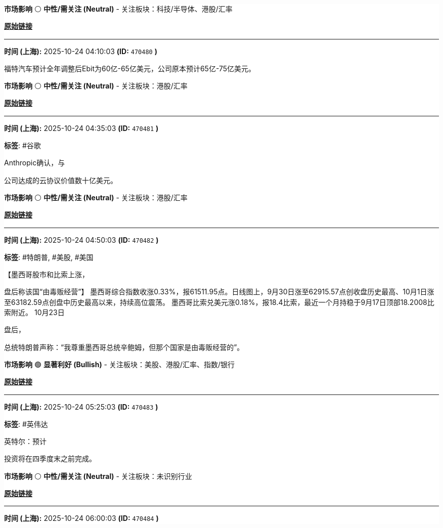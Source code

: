 **市场影响** ⚪ **中性/需关注 (Neutral)** - 关注板块：科技/半导体、港股/汇率

**[原始链接](https://t.me/FinanceNewsDaily/470479)**

---
**时间 (上海):** 2025-10-24 04:10:03 **(ID:** `470480` **)**

福特汽车预计全年调整后Ebit为60亿-65亿美元，公司原本预计65亿-75亿美元。

**市场影响** ⚪ **中性/需关注 (Neutral)** - 关注板块：港股/汇率

**[原始链接](https://t.me/FinanceNewsDaily/470480)**

---
**时间 (上海):** 2025-10-24 04:35:03 **(ID:** `470481` **)**

**标签**: #谷歌

Anthropic确认，与

公司达成的云协议价值数十亿美元。

**市场影响** ⚪ **中性/需关注 (Neutral)** - 关注板块：港股/汇率

**[原始链接](https://t.me/FinanceNewsDaily/470481)**

---
**时间 (上海):** 2025-10-24 04:50:03 **(ID:** `470482` **)**

**标签**: #特朗普, #美股, #美国

【墨西哥股市和比索上涨，

盘后称该国“由毒贩经营”】
墨西哥综合指数收涨0.33%，报61511.95点。日线图上，9月30日涨至62915.57点创收盘历史最高、10月1日涨至63182.59点创盘中历史最高以来，持续高位震荡。
墨西哥比索兑美元涨0.18%，报18.4比索，最近一个月持稳于9月17日顶部18.2008比索附近。
10月23日

盘后，

总统特朗普声称：“我尊重墨西哥总统辛鲍姆，但那个国家是由毒贩经营的”。

**市场影响** 🟢 **显著利好 (Bullish)** - 关注板块：美股、港股/汇率、指数/银行

**[原始链接](https://t.me/FinanceNewsDaily/470482)**

---
**时间 (上海):** 2025-10-24 05:25:03 **(ID:** `470483` **)**

**标签**: #英伟达

英特尔：预计

投资将在四季度末之前完成。

**市场影响** ⚪ **中性/需关注 (Neutral)** - 关注板块：未识别行业

**[原始链接](https://t.me/FinanceNewsDaily/470483)**

---
**时间 (上海):** 2025-10-24 06:00:03 **(ID:** `470484` **)**
